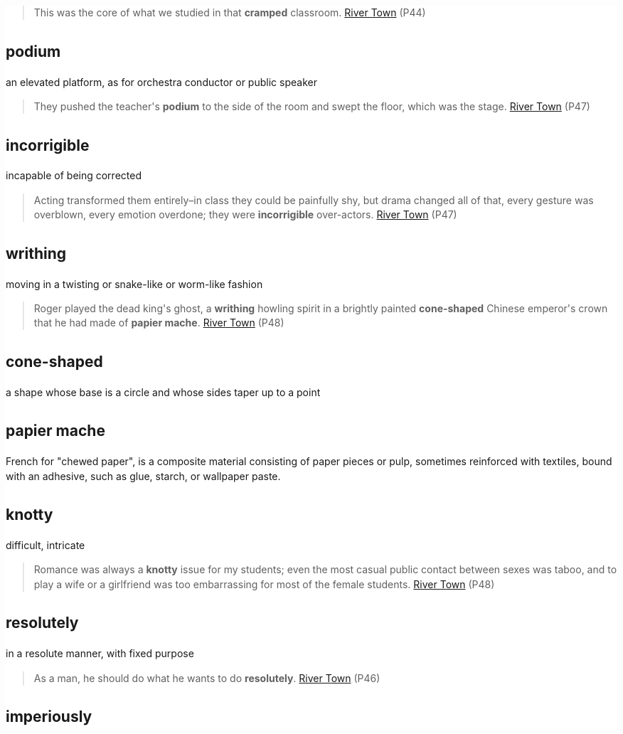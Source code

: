 > This was the core of what we studied in that **cramped** classroom. [River Town](books/river_town.md) (P44)

## podium<a id="sec-1-62"></a>

an elevated platform, as for orchestra conductor or public speaker

> They pushed the teacher's **podium** to the side of the room and swept the floor, which was the stage. [River Town](books/river_town.md) (P47)

## incorrigible<a id="sec-1-63"></a>

incapable of being corrected

> Acting transformed them entirely&#x2013;in class they could be painfully shy, but drama changed all of that, every gesture was overblown, every emotion overdone; they were **incorrigible** over-actors. [River Town](books/river_town.md) (P47)

## writhing<a id="sec-1-64"></a>

moving in a twisting or snake-like or worm-like fashion

> Roger played the dead king's ghost, a **writhing** howling spirit in a brightly painted **cone-shaped** Chinese emperor's crown that he had made of **papier mache**. [River Town](books/river_town.md) (P48)

## cone-shaped<a id="sec-1-65"></a>

a shape whose base is a circle and whose sides taper up to a point

## papier mache<a id="sec-1-66"></a>

French for "chewed paper", is a composite material consisting of paper pieces or pulp, sometimes reinforced with textiles, bound with an adhesive, such as glue, starch, or wallpaper paste.

## knotty<a id="sec-1-67"></a>

difficult, intricate

> Romance was always a **knotty** issue for my students; even the most casual public contact between sexes was taboo, and to play a wife or a girlfriend was too embarrassing for most of the female students. [River Town](books/river_town.md) (P48)

## resolutely<a id="sec-1-68"></a>

in a resolute manner, with fixed purpose

> As a man, he should do what he wants to do **resolutely**. [River Town](books/river_town.md) (P46)

## imperiously<a id="sec-1-69"></a>
